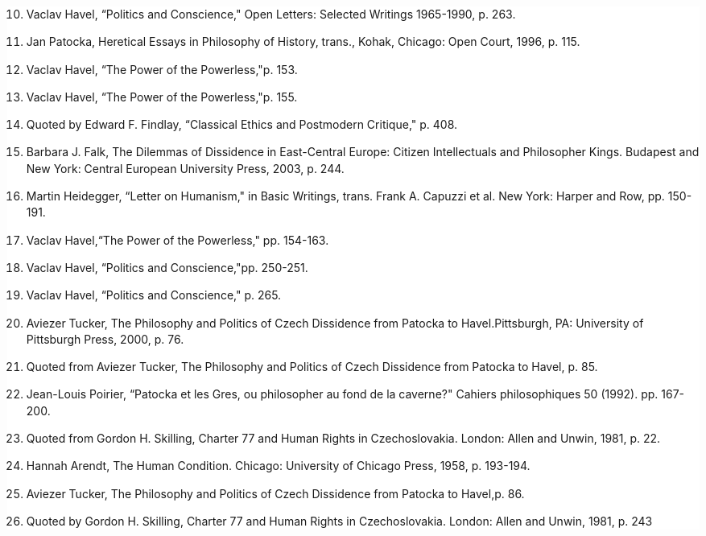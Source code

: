 

10. Vaclav Havel, “Politics and Conscience," Open Letters: Selected Writings 1965-1990, p. 263.



11. Jan Patocka, Heretical Essays in Philosophy of History, trans., Kohak, Chicago: Open Court, 1996, p. 115.



12. Vaclav Havel, “The Power of the Powerless,"p. 153.



13. Vaclav Havel, “The Power of the Powerless,"p. 155.



14. Quoted by Edward F. Findlay, “Classical Ethics and Postmodern Critique," p. 408.



15. Barbara J. Falk, The Dilemmas of Dissidence in East-Central Europe: Citizen Intellectuals and Philosopher Kings. Budapest and New York: Central European University Press, 2003, p. 244.



16. Martin Heidegger, “Letter on Humanism," in Basic Writings, trans. Frank A. Capuzzi et al. New York: Harper and Row, pp. 150-191.



17. Vaclav Havel,“The Power of the Powerless," pp. 154-163.



18. Vaclav Havel, “Politics and Conscience,"pp. 250-251.



19. Vaclav Havel, “Politics and Conscience," p. 265.



20. Aviezer Tucker, The Philosophy and Politics of Czech Dissidence from Patocka to Havel.Pittsburgh, PA: University of Pittsburgh Press, 2000, p. 76.



21. Quoted from Aviezer Tucker, The Philosophy and Politics of Czech Dissidence from Patocka to Havel, p. 85.



22. Jean-Louis Poirier, “Patocka et les Gres, ou philosopher au fond de la caverne?" Cahiers philosophiques 50 (1992). pp. 167-200.



23. Quoted from Gordon H. Skilling, Charter 77 and Human Rights in Czechoslovakia. London: Allen and Unwin, 1981, p. 22.



24. Hannah Arendt, The Human Condition. Chicago: University of Chicago Press, 1958, p. 193-194.



25. Aviezer Tucker, The Philosophy and Politics of Czech Dissidence from Patocka to Havel,p. 86.



26. Quoted by Gordon H. Skilling, Charter 77 and Human Rights in Czechoslovakia. London: Allen and Unwin, 1981, p. 243
